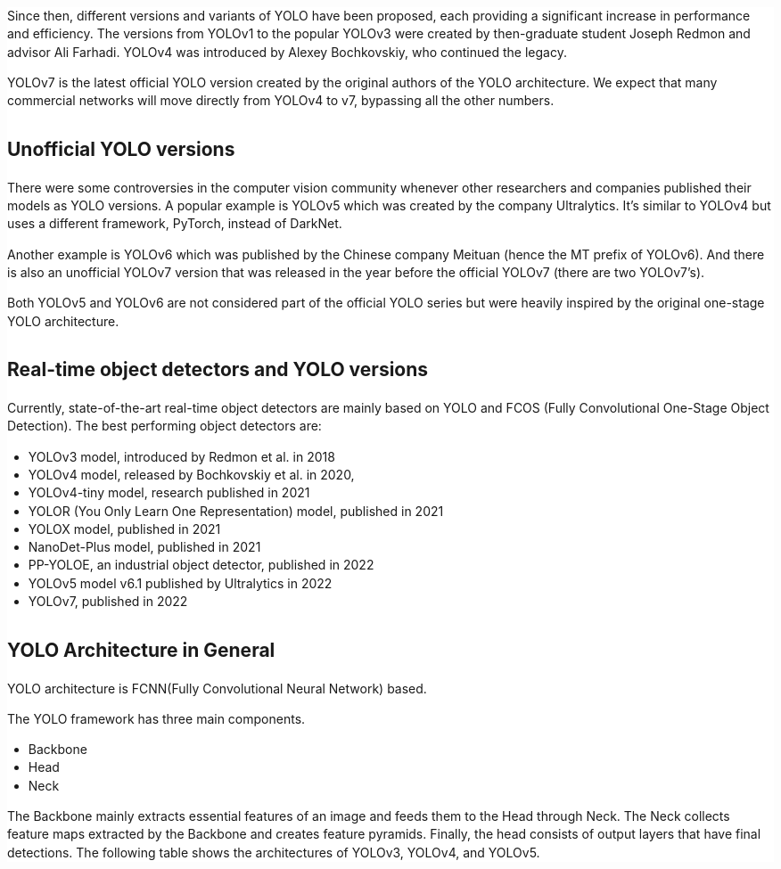 Since then, different versions and variants of YOLO have been proposed, each providing a significant increase in performance and efficiency. The versions from YOLOv1 to the popular YOLOv3 were created by then-graduate student Joseph Redmon and advisor Ali Farhadi. YOLOv4 was introduced by Alexey Bochkovskiy, who continued the legacy. 

YOLOv7 is the latest official YOLO version created by the original authors of the YOLO architecture. We expect that many commercial networks will move directly from YOLOv4 to v7, bypassing all the other numbers.

## Unofficial YOLO versions 

There were some controversies in the computer vision community whenever other researchers and companies published their models as YOLO versions. A popular example is YOLOv5 which was created by the company Ultralytics. It’s similar to YOLOv4 but uses a different framework, PyTorch, instead of DarkNet. 

Another example is YOLOv6 which was published by the Chinese company Meituan (hence the MT prefix of YOLOv6). And there is also an unofficial YOLOv7 version that was released in the year before the official YOLOv7 (there are two YOLOv7’s). 

Both YOLOv5 and YOLOv6 are not considered part of the official YOLO series but were heavily inspired by the original one-stage YOLO architecture.

## Real-time object detectors and YOLO versions 

Currently, state-of-the-art real-time object detectors are mainly based on YOLO and FCOS (Fully Convolutional One-Stage Object Detection). The best performing object detectors are: 
- YOLOv3 model, introduced by Redmon et al. in 2018 
- YOLOv4 model, released by Bochkovskiy et al. in 2020, 
- YOLOv4-tiny model, research published in 2021 
- YOLOR (You Only Learn One Representation) model, published in 2021 
- YOLOX model, published in 2021 
- NanoDet-Plus model, published in 2021 
- PP-YOLOE, an industrial object detector, published in 2022 
- YOLOv5 model v6.1 published by Ultralytics in 2022 
- YOLOv7, published in 2022  

## YOLO Architecture in General

YOLO architecture is FCNN(Fully Convolutional Neural Network) based. 

The YOLO framework has three main components. 

- Backbone
- Head 
- Neck

The Backbone mainly extracts essential features of an image and feeds them to the Head through Neck. The Neck collects feature maps extracted by the Backbone and creates feature pyramids. Finally, the head consists of output layers that have final detections. The following table shows the architectures of YOLOv3, YOLOv4, and YOLOv5.

<p align="center">